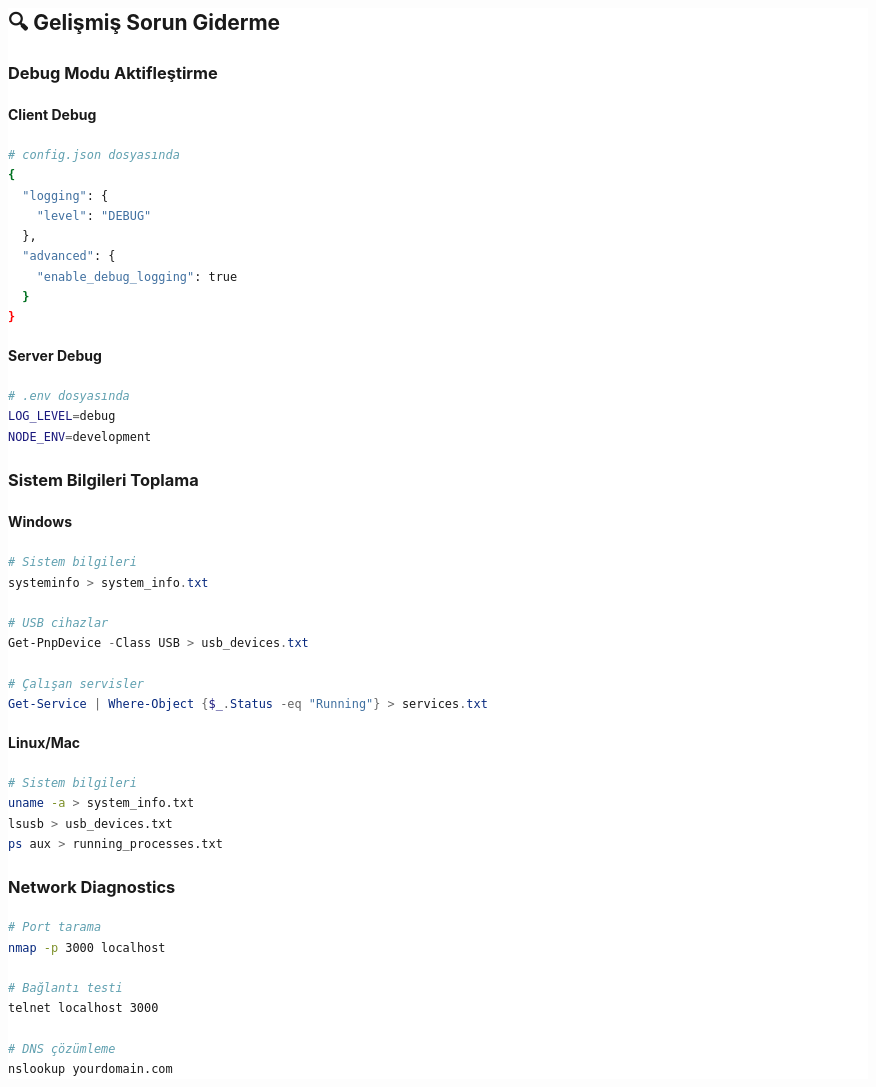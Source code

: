 ## 🔍 Gelişmiş Sorun Giderme

### Debug Modu Aktifleştirme

#### Client Debug
```bash
# config.json dosyasında
{
  "logging": {
    "level": "DEBUG"
  },
  "advanced": {
    "enable_debug_logging": true
  }
}
```

#### Server Debug
```bash
# .env dosyasında
LOG_LEVEL=debug
NODE_ENV=development
```

### Sistem Bilgileri Toplama

#### Windows
```powershell
# Sistem bilgileri
systeminfo > system_info.txt

# USB cihazlar
Get-PnpDevice -Class USB > usb_devices.txt

# Çalışan servisler
Get-Service | Where-Object {$_.Status -eq "Running"} > services.txt
```

#### Linux/Mac
```bash
# Sistem bilgileri
uname -a > system_info.txt
lsusb > usb_devices.txt
ps aux > running_processes.txt
```

### Network Diagnostics
```bash
# Port tarama
nmap -p 3000 localhost

# Bağlantı testi
telnet localhost 3000

# DNS çözümleme
nslookup yourdomain.com
```
